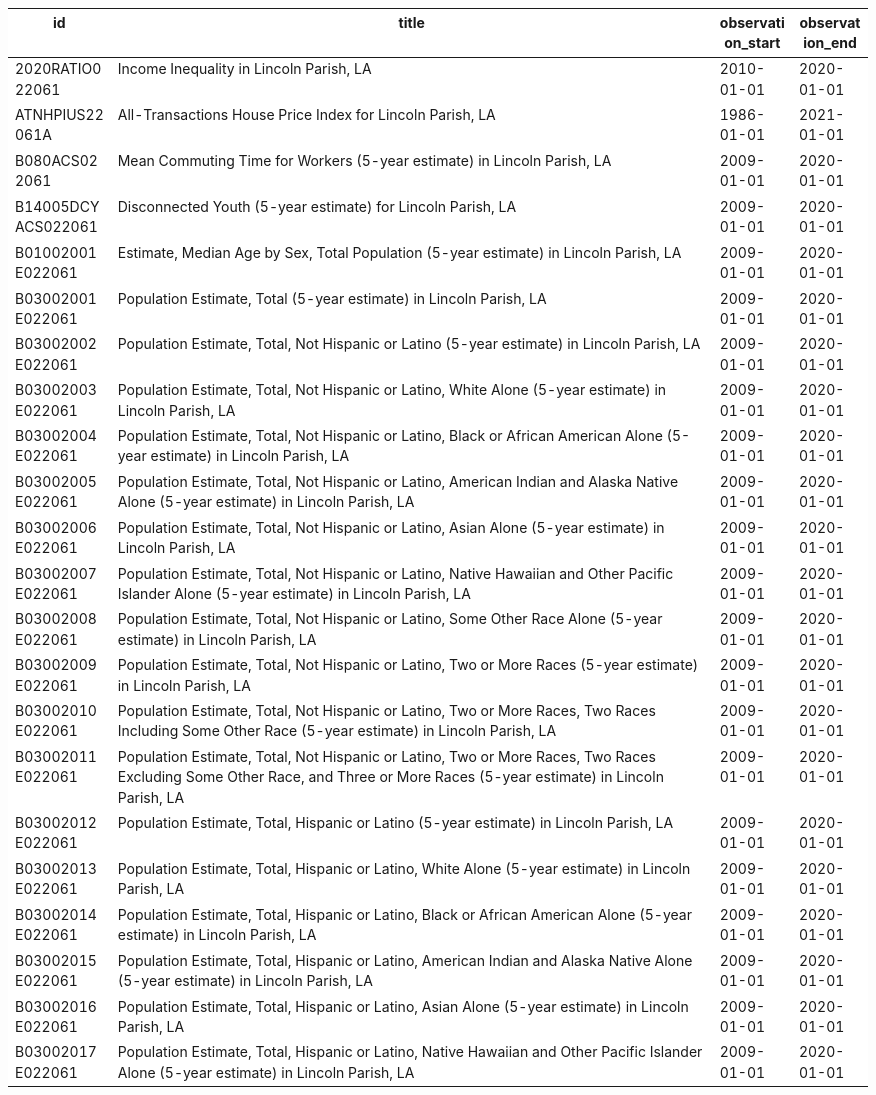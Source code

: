 | id                        | title                                                                                                                                                                       | observation_start   | observation_end   |
|---------------------------|-----------------------------------------------------------------------------------------------------------------------------------------------------------------------------|---------------------|-------------------|
| 2020RATIO022061           | Income Inequality in Lincoln Parish, LA                                                                                                                                     | 2010-01-01          | 2020-01-01        |
| ATNHPIUS22061A            | All-Transactions House Price Index for Lincoln Parish, LA                                                                                                                   | 1986-01-01          | 2021-01-01        |
| B080ACS022061             | Mean Commuting Time for Workers (5-year estimate) in Lincoln Parish, LA                                                                                                     | 2009-01-01          | 2020-01-01        |
| B14005DCYACS022061        | Disconnected Youth (5-year estimate) for Lincoln Parish, LA                                                                                                                 | 2009-01-01          | 2020-01-01        |
| B01002001E022061          | Estimate, Median Age by Sex, Total Population (5-year estimate) in Lincoln Parish, LA                                                                                       | 2009-01-01          | 2020-01-01        |
| B03002001E022061          | Population Estimate, Total (5-year estimate) in Lincoln Parish, LA                                                                                                          | 2009-01-01          | 2020-01-01        |
| B03002002E022061          | Population Estimate, Total, Not Hispanic or Latino (5-year estimate) in Lincoln Parish, LA                                                                                  | 2009-01-01          | 2020-01-01        |
| B03002003E022061          | Population Estimate, Total, Not Hispanic or Latino, White Alone (5-year estimate) in Lincoln Parish, LA                                                                     | 2009-01-01          | 2020-01-01        |
| B03002004E022061          | Population Estimate, Total, Not Hispanic or Latino, Black or African American Alone (5-year estimate) in Lincoln Parish, LA                                                 | 2009-01-01          | 2020-01-01        |
| B03002005E022061          | Population Estimate, Total, Not Hispanic or Latino, American Indian and Alaska Native Alone (5-year estimate) in Lincoln Parish, LA                                         | 2009-01-01          | 2020-01-01        |
| B03002006E022061          | Population Estimate, Total, Not Hispanic or Latino, Asian Alone (5-year estimate) in Lincoln Parish, LA                                                                     | 2009-01-01          | 2020-01-01        |
| B03002007E022061          | Population Estimate, Total, Not Hispanic or Latino, Native Hawaiian and Other Pacific Islander Alone (5-year estimate) in Lincoln Parish, LA                                | 2009-01-01          | 2020-01-01        |
| B03002008E022061          | Population Estimate, Total, Not Hispanic or Latino, Some Other Race Alone (5-year estimate) in Lincoln Parish, LA                                                           | 2009-01-01          | 2020-01-01        |
| B03002009E022061          | Population Estimate, Total, Not Hispanic or Latino, Two or More Races (5-year estimate) in Lincoln Parish, LA                                                               | 2009-01-01          | 2020-01-01        |
| B03002010E022061          | Population Estimate, Total, Not Hispanic or Latino, Two or More Races, Two Races Including Some Other Race (5-year estimate) in Lincoln Parish, LA                          | 2009-01-01          | 2020-01-01        |
| B03002011E022061          | Population Estimate, Total, Not Hispanic or Latino, Two or More Races, Two Races Excluding Some Other Race, and Three or More Races (5-year estimate) in Lincoln Parish, LA | 2009-01-01          | 2020-01-01        |
| B03002012E022061          | Population Estimate, Total, Hispanic or Latino (5-year estimate) in Lincoln Parish, LA                                                                                      | 2009-01-01          | 2020-01-01        |
| B03002013E022061          | Population Estimate, Total, Hispanic or Latino, White Alone (5-year estimate) in Lincoln Parish, LA                                                                         | 2009-01-01          | 2020-01-01        |
| B03002014E022061          | Population Estimate, Total, Hispanic or Latino, Black or African American Alone (5-year estimate) in Lincoln Parish, LA                                                     | 2009-01-01          | 2020-01-01        |
| B03002015E022061          | Population Estimate, Total, Hispanic or Latino, American Indian and Alaska Native Alone (5-year estimate) in Lincoln Parish, LA                                             | 2009-01-01          | 2020-01-01        |
| B03002016E022061          | Population Estimate, Total, Hispanic or Latino, Asian Alone (5-year estimate) in Lincoln Parish, LA                                                                         | 2009-01-01          | 2020-01-01        |
| B03002017E022061          | Population Estimate, Total, Hispanic or Latino, Native Hawaiian and Other Pacific Islander Alone (5-year estimate) in Lincoln Parish, LA                                    | 2009-01-01          | 2020-01-01        |